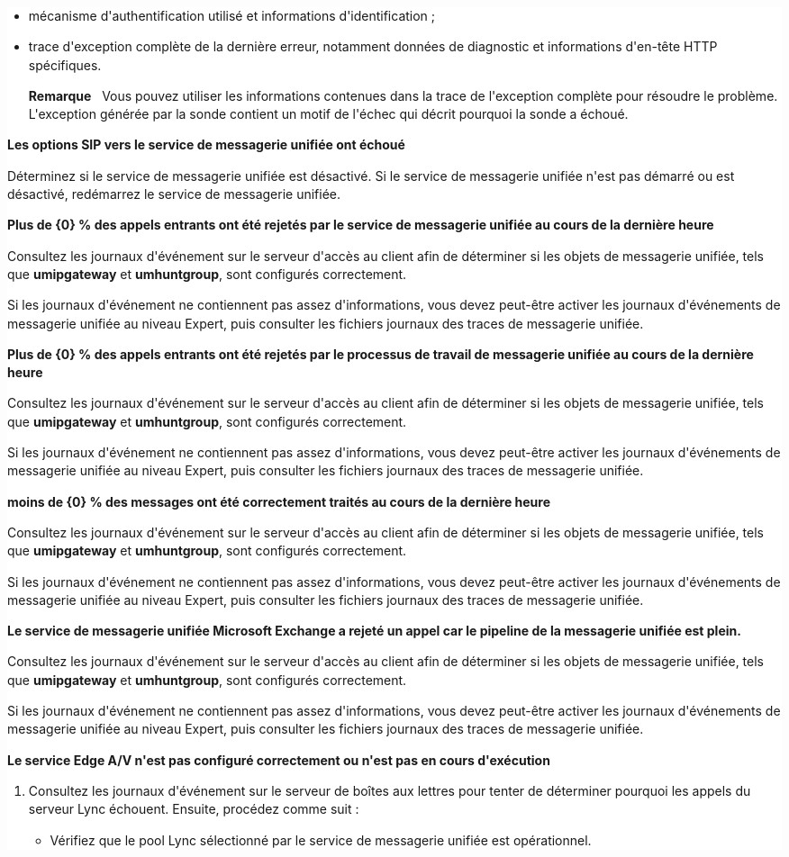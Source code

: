   - mécanisme d'authentification utilisé et informations d'identification ;

  - trace d'exception complète de la dernière erreur, notamment données de diagnostic et informations d'en-tête HTTP spécifiques.
    
    **Remarque**   Vous pouvez utiliser les informations contenues dans la trace de l'exception complète pour résoudre le problème. L'exception générée par la sonde contient un motif de l'échec qui décrit pourquoi la sonde a échoué.

**Les options SIP vers le service de messagerie unifiée ont échoué**

Déterminez si le service de messagerie unifiée est désactivé. Si le service de messagerie unifiée n'est pas démarré ou est désactivé, redémarrez le service de messagerie unifiée.

**Plus de {0} % des appels entrants ont été rejetés par le service de messagerie unifiée au cours de la dernière heure**

Consultez les journaux d'événement sur le serveur d'accès au client afin de déterminer si les objets de messagerie unifiée, tels que **umipgateway** et **umhuntgroup**, sont configurés correctement.

Si les journaux d'événement ne contiennent pas assez d'informations, vous devez peut-être activer les journaux d'événements de messagerie unifiée au niveau Expert, puis consulter les fichiers journaux des traces de messagerie unifiée.

**Plus de {0} % des appels entrants ont été rejetés par le processus de travail de messagerie unifiée au cours de la dernière heure**

Consultez les journaux d'événement sur le serveur d'accès au client afin de déterminer si les objets de messagerie unifiée, tels que **umipgateway** et **umhuntgroup**, sont configurés correctement.

Si les journaux d'événement ne contiennent pas assez d'informations, vous devez peut-être activer les journaux d'événements de messagerie unifiée au niveau Expert, puis consulter les fichiers journaux des traces de messagerie unifiée.

**moins de {0} % des messages ont été correctement traités au cours de la dernière heure**

Consultez les journaux d'événement sur le serveur d'accès au client afin de déterminer si les objets de messagerie unifiée, tels que **umipgateway** et **umhuntgroup**, sont configurés correctement.

Si les journaux d'événement ne contiennent pas assez d'informations, vous devez peut-être activer les journaux d'événements de messagerie unifiée au niveau Expert, puis consulter les fichiers journaux des traces de messagerie unifiée.

**Le service de messagerie unifiée Microsoft Exchange a rejeté un appel car le pipeline de la messagerie unifiée est plein.**

Consultez les journaux d'événement sur le serveur d'accès au client afin de déterminer si les objets de messagerie unifiée, tels que **umipgateway** et **umhuntgroup**, sont configurés correctement.

Si les journaux d'événement ne contiennent pas assez d'informations, vous devez peut-être activer les journaux d'événements de messagerie unifiée au niveau Expert, puis consulter les fichiers journaux des traces de messagerie unifiée.

**Le service Edge A/V n'est pas configuré correctement ou n'est pas en cours d'exécution**

1.  Consultez les journaux d'événement sur le serveur de boîtes aux lettres pour tenter de déterminer pourquoi les appels du serveur Lync échouent. Ensuite, procédez comme suit :
    
      - Vérifiez que le pool Lync sélectionné par le service de messagerie unifiée est opérationnel.
    